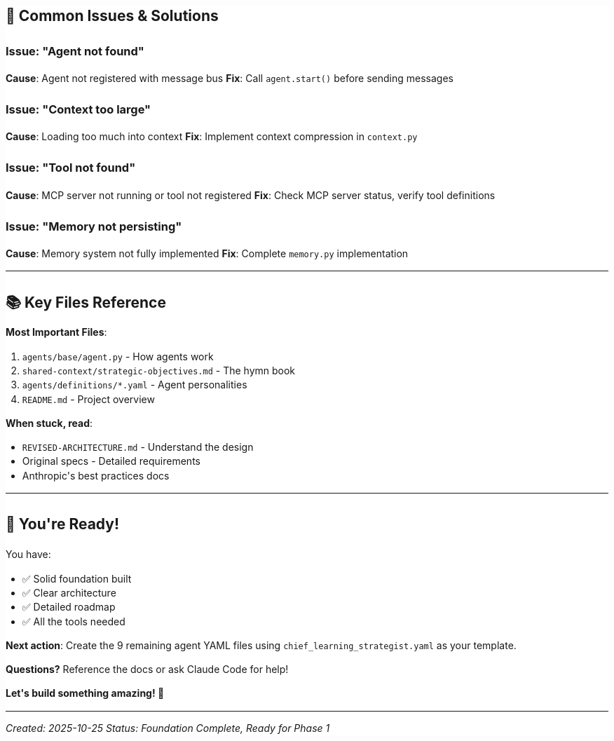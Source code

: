 
## 🐛 Common Issues & Solutions

### Issue: "Agent not found"
**Cause**: Agent not registered with message bus
**Fix**: Call `agent.start()` before sending messages

### Issue: "Context too large"
**Cause**: Loading too much into context
**Fix**: Implement context compression in `context.py`

### Issue: "Tool not found"
**Cause**: MCP server not running or tool not registered
**Fix**: Check MCP server status, verify tool definitions

### Issue: "Memory not persisting"
**Cause**: Memory system not fully implemented
**Fix**: Complete `memory.py` implementation

---

## 📚 Key Files Reference

**Most Important Files**:
1. `agents/base/agent.py` - How agents work
2. `shared-context/strategic-objectives.md` - The hymn book
3. `agents/definitions/*.yaml` - Agent personalities
4. `README.md` - Project overview

**When stuck, read**:
- `REVISED-ARCHITECTURE.md` - Understand the design
- Original specs - Detailed requirements
- Anthropic's best practices docs

---

## 🎉 You're Ready!

You have:
- ✅ Solid foundation built
- ✅ Clear architecture
- ✅ Detailed roadmap
- ✅ All the tools needed

**Next action**: Create the 9 remaining agent YAML files using `chief_learning_strategist.yaml` as your template.

**Questions?** Reference the docs or ask Claude Code for help!

**Let's build something amazing! 🚀**

---

*Created: 2025-10-25*
*Status: Foundation Complete, Ready for Phase 1*

